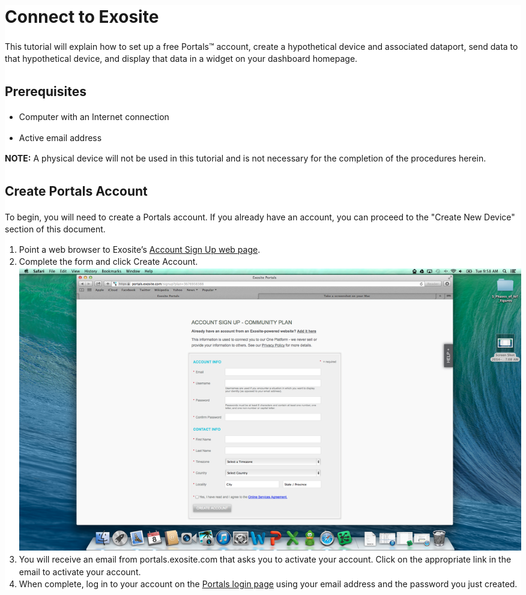 # Connect to Exosite

This tutorial will explain how to set up a free Portals™ account, create a hypothetical device and associated dataport, send data to that hypothetical device, and display that data in a widget on your dashboard homepage. 

## Prerequisites 

* Computer with an Internet connection

* Active email address

__NOTE:__ A physical device will not be used in this tutorial and is not necessary for the completion of the procedures herein. 

## Create Portals Account

To begin, you will need to create a Portals account. If you already have an account, you can proceed to the "Create New Device" section of this document.

1. Point a web browser to Exosite’s [Account Sign Up web page](http://portals.exosite.com/signup).
2. Complete the form and click Create Account. 
    ![image alt text](images/image_0.png)
3. You will receive an email from portals.exosite.com that asks you to activate your account. Click on the appropriate link in the email to activate your account.
4. When complete, log in to your account on the [Portals login page](https://portals.exosite.com/login) using your email address and the password you just created.